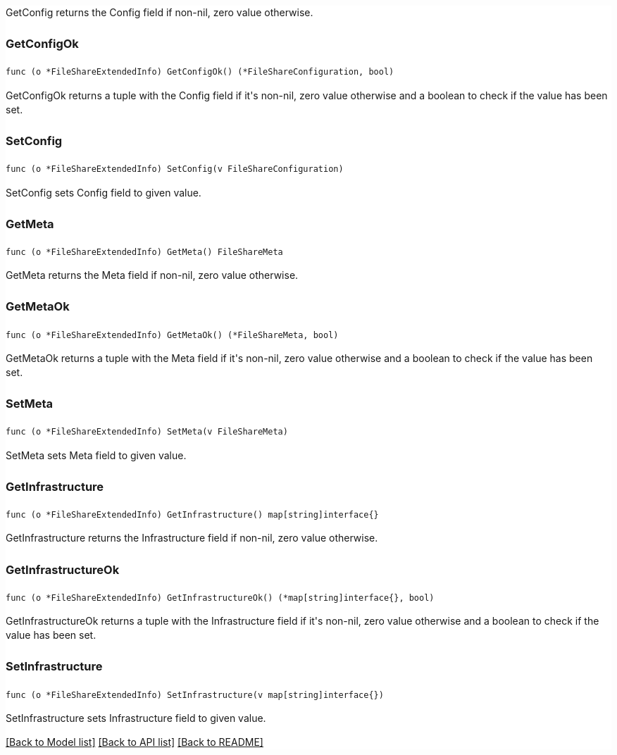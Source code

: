 GetConfig returns the Config field if non-nil, zero value otherwise.

### GetConfigOk

`func (o *FileShareExtendedInfo) GetConfigOk() (*FileShareConfiguration, bool)`

GetConfigOk returns a tuple with the Config field if it's non-nil, zero value otherwise
and a boolean to check if the value has been set.

### SetConfig

`func (o *FileShareExtendedInfo) SetConfig(v FileShareConfiguration)`

SetConfig sets Config field to given value.


### GetMeta

`func (o *FileShareExtendedInfo) GetMeta() FileShareMeta`

GetMeta returns the Meta field if non-nil, zero value otherwise.

### GetMetaOk

`func (o *FileShareExtendedInfo) GetMetaOk() (*FileShareMeta, bool)`

GetMetaOk returns a tuple with the Meta field if it's non-nil, zero value otherwise
and a boolean to check if the value has been set.

### SetMeta

`func (o *FileShareExtendedInfo) SetMeta(v FileShareMeta)`

SetMeta sets Meta field to given value.


### GetInfrastructure

`func (o *FileShareExtendedInfo) GetInfrastructure() map[string]interface{}`

GetInfrastructure returns the Infrastructure field if non-nil, zero value otherwise.

### GetInfrastructureOk

`func (o *FileShareExtendedInfo) GetInfrastructureOk() (*map[string]interface{}, bool)`

GetInfrastructureOk returns a tuple with the Infrastructure field if it's non-nil, zero value otherwise
and a boolean to check if the value has been set.

### SetInfrastructure

`func (o *FileShareExtendedInfo) SetInfrastructure(v map[string]interface{})`

SetInfrastructure sets Infrastructure field to given value.



[[Back to Model list]](../README.md#documentation-for-models) [[Back to API list]](../README.md#documentation-for-api-endpoints) [[Back to README]](../README.md)


